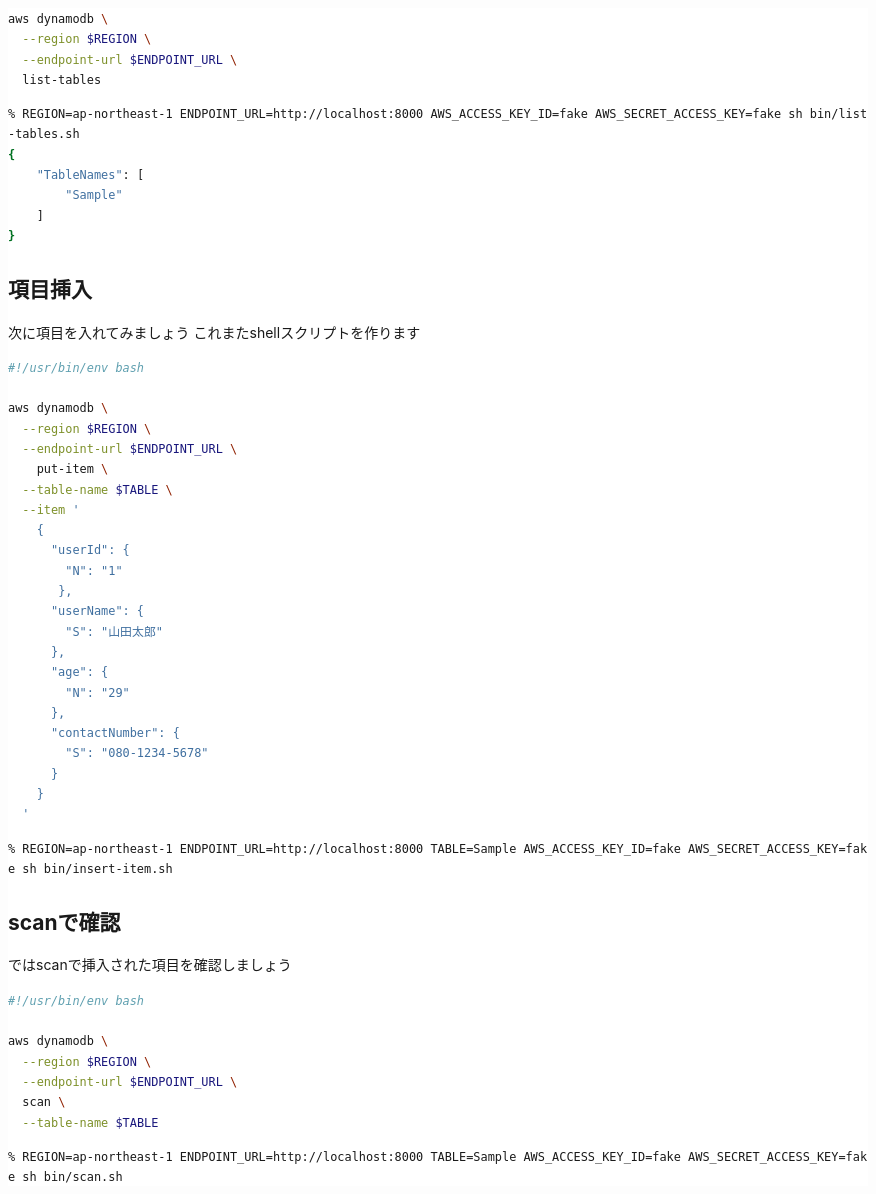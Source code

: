```sh
aws dynamodb \
  --region $REGION \
  --endpoint-url $ENDPOINT_URL \
  list-tables
```

```sh
% REGION=ap-northeast-1 ENDPOINT_URL=http://localhost:8000 AWS_ACCESS_KEY_ID=fake AWS_SECRET_ACCESS_KEY=fake sh bin/list-tables.sh
{
    "TableNames": [
        "Sample"
    ]
}
```

## 項目挿入
次に項目を入れてみましょう
これまたshellスクリプトを作ります
```sh
#!/usr/bin/env bash

aws dynamodb \
  --region $REGION \
  --endpoint-url $ENDPOINT_URL \
    put-item \
  --table-name $TABLE \
  --item '
    {
      "userId": {
        "N": "1"
       },
      "userName": {
        "S": "山田太郎"
      },
      "age": {
        "N": "29"
      },
      "contactNumber": {
        "S": "080-1234-5678"
      }
    }
  '
```

```sh
% REGION=ap-northeast-1 ENDPOINT_URL=http://localhost:8000 TABLE=Sample AWS_ACCESS_KEY_ID=fake AWS_SECRET_ACCESS_KEY=fake sh bin/insert-item.sh
```

## scanで確認
ではscanで挿入された項目を確認しましょう
```sh
#!/usr/bin/env bash

aws dynamodb \
  --region $REGION \
  --endpoint-url $ENDPOINT_URL \
  scan \
  --table-name $TABLE
```
```sh
% REGION=ap-northeast-1 ENDPOINT_URL=http://localhost:8000 TABLE=Sample AWS_ACCESS_KEY_ID=fake AWS_SECRET_ACCESS_KEY=fake sh bin/scan.sh
```